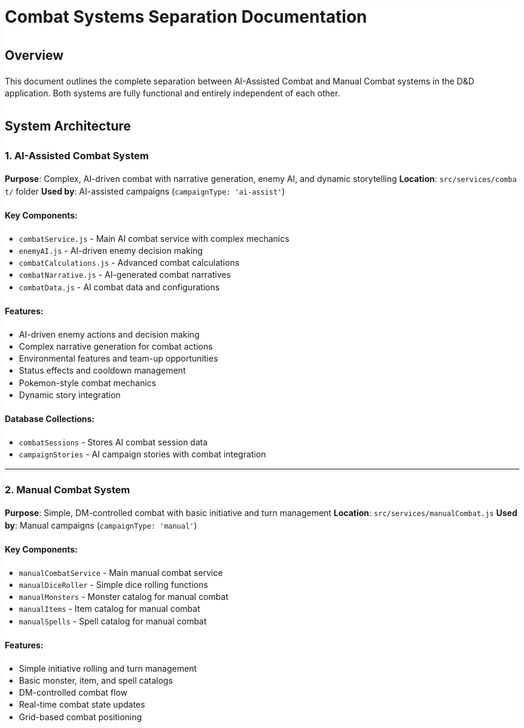 # Combat Systems Separation Documentation

## Overview
This document outlines the complete separation between AI-Assisted Combat and Manual Combat systems in the D&D application. Both systems are fully functional and entirely independent of each other.

## System Architecture

### 1. AI-Assisted Combat System
**Purpose**: Complex, AI-driven combat with narrative generation, enemy AI, and dynamic storytelling
**Location**: `src/services/combat/` folder
**Used by**: AI-assisted campaigns (`campaignType: 'ai-assist'`)

#### Key Components:
- `combatService.js` - Main AI combat service with complex mechanics
- `enemyAI.js` - AI-driven enemy decision making
- `combatCalculations.js` - Advanced combat calculations
- `combatNarrative.js` - AI-generated combat narratives
- `combatData.js` - AI combat data and configurations

#### Features:
- AI-driven enemy actions and decision making
- Complex narrative generation for combat actions
- Environmental features and team-up opportunities
- Status effects and cooldown management
- Pokemon-style combat mechanics
- Dynamic story integration

#### Database Collections:
- `combatSessions` - Stores AI combat session data
- `campaignStories` - AI campaign stories with combat integration

---

### 2. Manual Combat System
**Purpose**: Simple, DM-controlled combat with basic initiative and turn management
**Location**: `src/services/manualCombat.js`
**Used by**: Manual campaigns (`campaignType: 'manual'`)

#### Key Components:
- `manualCombatService` - Main manual combat service
- `manualDiceRoller` - Simple dice rolling functions
- `manualMonsters` - Monster catalog for manual combat
- `manualItems` - Item catalog for manual combat
- `manualSpells` - Spell catalog for manual combat

#### Features:
- Simple initiative rolling and turn management
- Basic monster, item, and spell catalogs
- DM-controlled combat flow
- Real-time combat state updates
- Grid-based combat positioning
